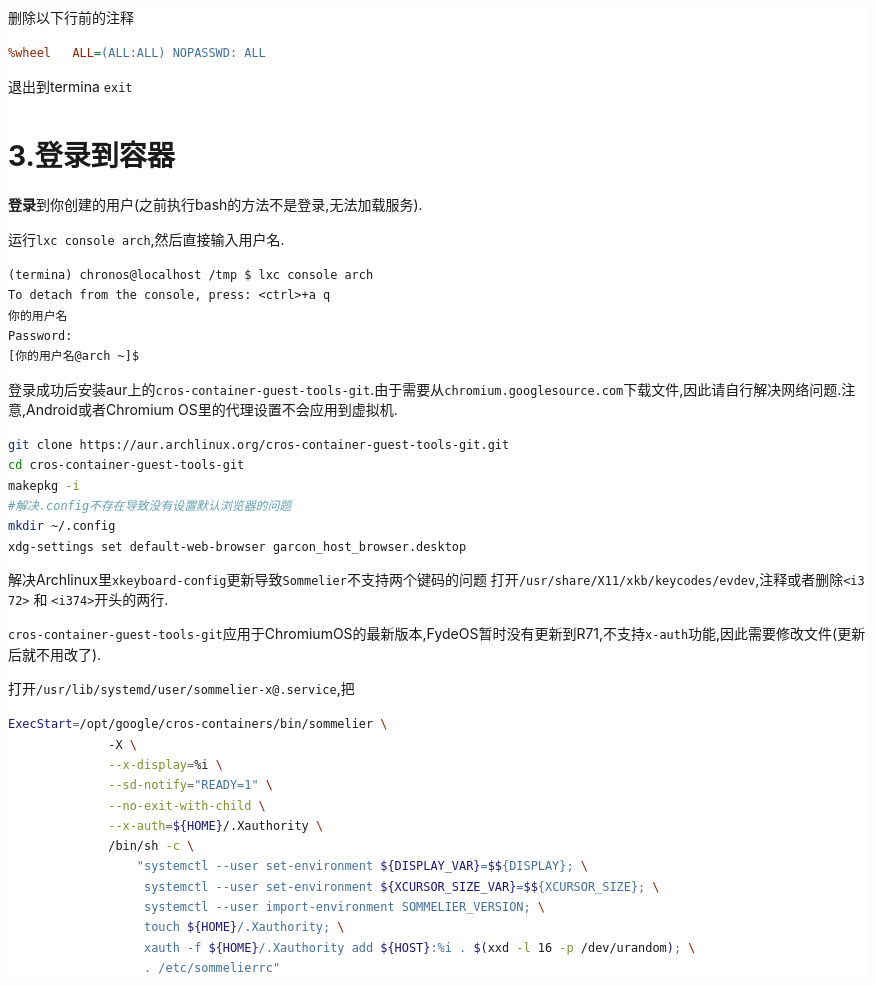 删除以下行前的注释

```ini
%wheel   ALL=(ALL:ALL) NOPASSWD: ALL
```

退出到termina `exit`

# 3.登录到容器

**登录**到你创建的用户(之前执行bash的方法不是登录,无法加载服务).

运行`lxc console arch`,然后直接输入用户名.

```output
(termina) chronos@localhost /tmp $ lxc console arch
To detach from the console, press: <ctrl>+a q
你的用户名
Password:
[你的用户名@arch ~]$
```

登录成功后安装aur上的`cros-container-guest-tools-git`.由于需要从`chromium.googlesource.com`下载文件,因此请自行解决网络问题.注意,Android或者Chromium OS里的代理设置不会应用到虚拟机.

```bash
git clone https://aur.archlinux.org/cros-container-guest-tools-git.git
cd cros-container-guest-tools-git
makepkg -i
#解决.config不存在导致没有设置默认浏览器的问题
mkdir ~/.config
xdg-settings set default-web-browser garcon_host_browser.desktop
```

解决Archlinux里`xkeyboard-config`更新导致`Sommelier`不支持两个键码的问题
打开`/usr/share/X11/xkb/keycodes/evdev`,注释或者删除`<i372>` 和 `<i374>`开头的两行.

`cros-container-guest-tools-git`应用于ChromiumOS的最新版本,FydeOS暂时没有更新到R71,不支持`x-auth`功能,因此需要修改文件(更新后就不用改了).

打开`/usr/lib/systemd/user/sommelier-x@.service`,把

```bash
ExecStart=/opt/google/cros-containers/bin/sommelier \
              -X \
              --x-display=%i \
              --sd-notify="READY=1" \
              --no-exit-with-child \
              --x-auth=${HOME}/.Xauthority \
              /bin/sh -c \
                  "systemctl --user set-environment ${DISPLAY_VAR}=$${DISPLAY}; \
                   systemctl --user set-environment ${XCURSOR_SIZE_VAR}=$${XCURSOR_SIZE}; \
                   systemctl --user import-environment SOMMELIER_VERSION; \
                   touch ${HOME}/.Xauthority; \
                   xauth -f ${HOME}/.Xauthority add ${HOST}:%i . $(xxd -l 16 -p /dev/urandom); \
                   . /etc/sommelierrc"
```
